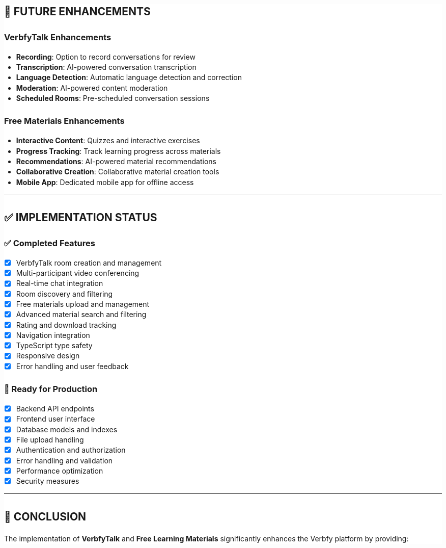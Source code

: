 
## 🔮 **FUTURE ENHANCEMENTS**

### **VerbfyTalk Enhancements**
- **Recording**: Option to record conversations for review
- **Transcription**: AI-powered conversation transcription
- **Language Detection**: Automatic language detection and correction
- **Moderation**: AI-powered content moderation
- **Scheduled Rooms**: Pre-scheduled conversation sessions

### **Free Materials Enhancements**
- **Interactive Content**: Quizzes and interactive exercises
- **Progress Tracking**: Track learning progress across materials
- **Recommendations**: AI-powered material recommendations
- **Collaborative Creation**: Collaborative material creation tools
- **Mobile App**: Dedicated mobile app for offline access

---

## ✅ **IMPLEMENTATION STATUS**

### **✅ Completed Features**
- [x] VerbfyTalk room creation and management
- [x] Multi-participant video conferencing
- [x] Real-time chat integration
- [x] Room discovery and filtering
- [x] Free materials upload and management
- [x] Advanced material search and filtering
- [x] Rating and download tracking
- [x] Navigation integration
- [x] TypeScript type safety
- [x] Responsive design
- [x] Error handling and user feedback

### **🚀 Ready for Production**
- [x] Backend API endpoints
- [x] Frontend user interface
- [x] Database models and indexes
- [x] File upload handling
- [x] Authentication and authorization
- [x] Error handling and validation
- [x] Performance optimization
- [x] Security measures

---

## 📝 **CONCLUSION**

The implementation of **VerbfyTalk** and **Free Learning Materials** significantly enhances the Verbfy platform by providing:
